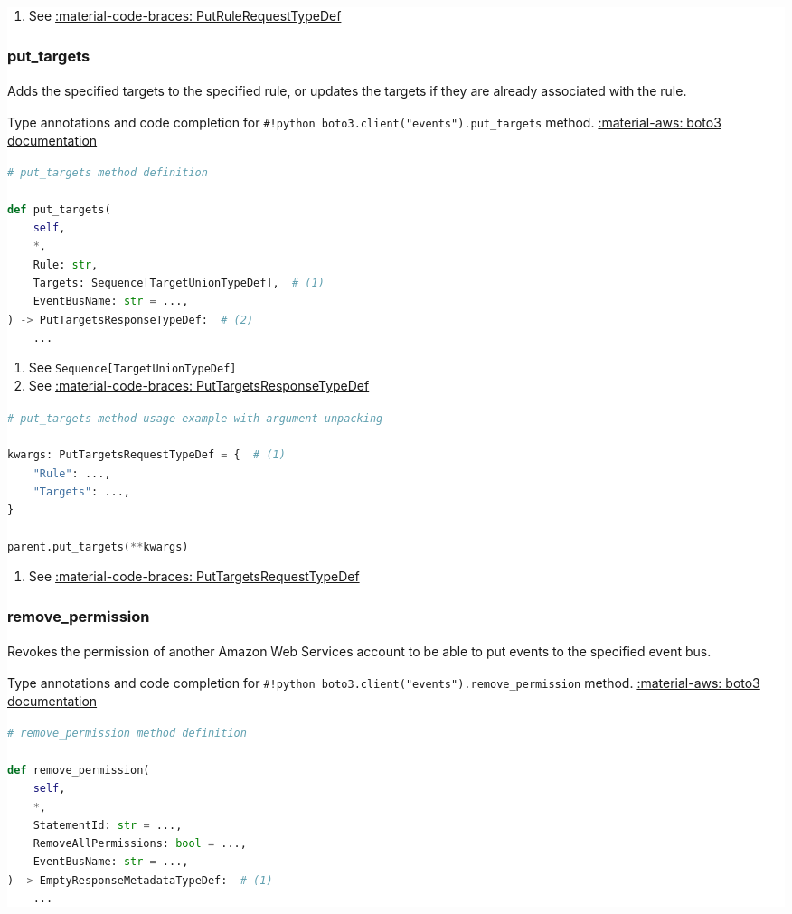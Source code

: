 1. See [:material-code-braces: PutRuleRequestTypeDef](./type_defs.md#putrulerequesttypedef)

### put\_targets

Adds the specified targets to the specified rule, or updates the targets if
they are already associated with the rule.

Type annotations and code completion for `#!python boto3.client("events").put_targets` method.
[:material-aws: boto3 documentation](https://boto3.amazonaws.com/v1/documentation/api/latest/reference/services/events/client/put_targets.html)

```python
# put_targets method definition

def put_targets(
    self,
    *,
    Rule: str,
    Targets: Sequence[TargetUnionTypeDef],  # (1)
    EventBusName: str = ...,
) -> PutTargetsResponseTypeDef:  # (2)
    ...
```

1. See `Sequence[TargetUnionTypeDef]`
2. See [:material-code-braces: PutTargetsResponseTypeDef](./type_defs.md#puttargetsresponsetypedef)


```python
# put_targets method usage example with argument unpacking

kwargs: PutTargetsRequestTypeDef = {  # (1)
    "Rule": ...,
    "Targets": ...,
}

parent.put_targets(**kwargs)
```

1. See [:material-code-braces: PutTargetsRequestTypeDef](./type_defs.md#puttargetsrequesttypedef)

### remove\_permission

Revokes the permission of another Amazon Web Services account to be able to put
events to the specified event bus.

Type annotations and code completion for `#!python boto3.client("events").remove_permission` method.
[:material-aws: boto3 documentation](https://boto3.amazonaws.com/v1/documentation/api/latest/reference/services/events/client/remove_permission.html)

```python
# remove_permission method definition

def remove_permission(
    self,
    *,
    StatementId: str = ...,
    RemoveAllPermissions: bool = ...,
    EventBusName: str = ...,
) -> EmptyResponseMetadataTypeDef:  # (1)
    ...
```
